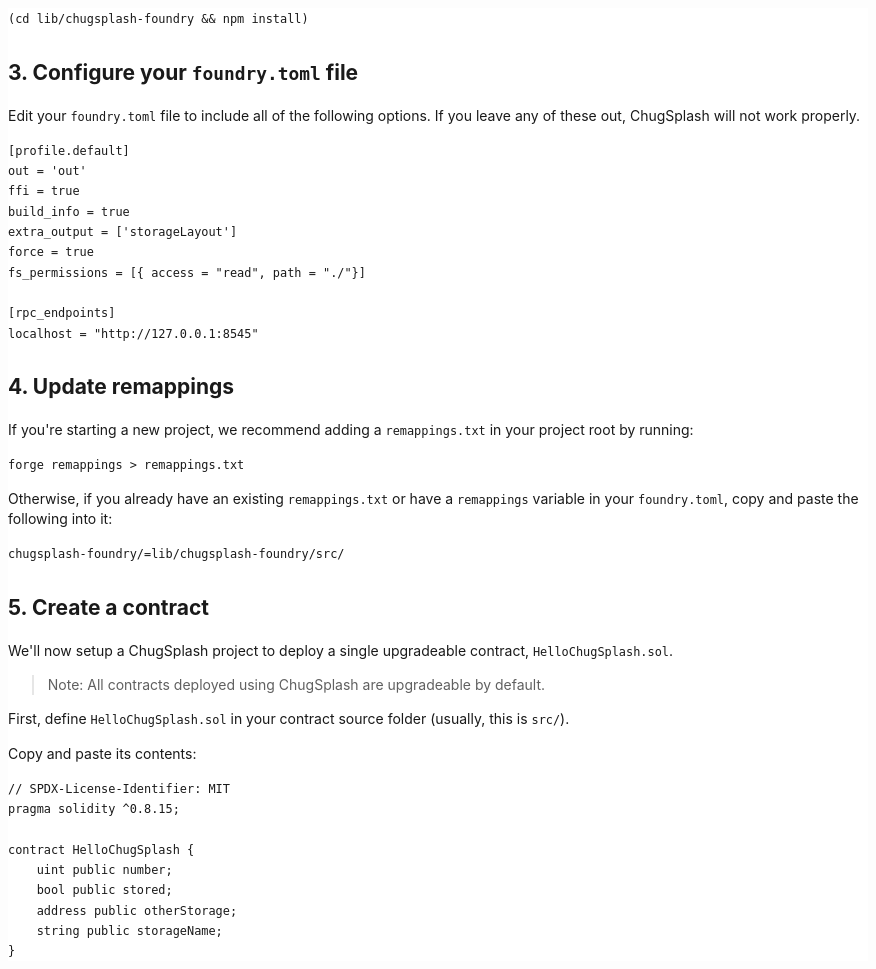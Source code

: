 ```
(cd lib/chugsplash-foundry && npm install)
```

## 3. Configure your `foundry.toml` file

Edit your `foundry.toml` file to include all of the following options. If you leave any of these out, ChugSplash will not work properly.

```
[profile.default]
out = 'out'
ffi = true
build_info = true
extra_output = ['storageLayout']
force = true
fs_permissions = [{ access = "read", path = "./"}]

[rpc_endpoints]
localhost = "http://127.0.0.1:8545"
```

## 4. Update remappings

If you're starting a new project, we recommend adding a `remappings.txt` in your project root by running:
```
forge remappings > remappings.txt
```

Otherwise, if you already have an existing `remappings.txt` or have a `remappings` variable in your `foundry.toml`, copy and paste the following into it:
```
chugsplash-foundry/=lib/chugsplash-foundry/src/
```

## 5. Create a contract

We'll now setup a ChugSplash project to deploy a single upgradeable contract, `HelloChugSplash.sol`.

> Note: All contracts deployed using ChugSplash are upgradeable by default.

First, define `HelloChugSplash.sol` in your contract source folder (usually, this is `src/`).

Copy and paste its contents:
```sol
// SPDX-License-Identifier: MIT
pragma solidity ^0.8.15;

contract HelloChugSplash {
    uint public number;
    bool public stored;
    address public otherStorage;
    string public storageName;
}
```
